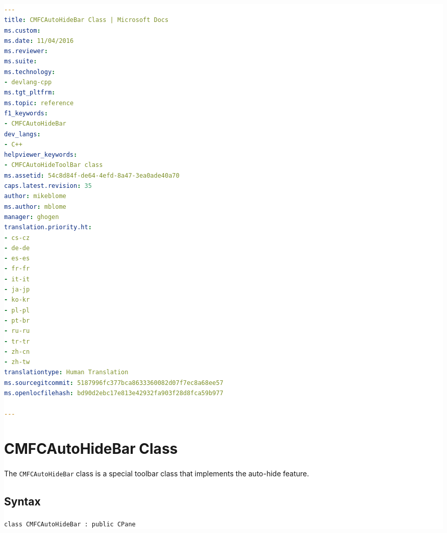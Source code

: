 ```yaml
---
title: CMFCAutoHideBar Class | Microsoft Docs
ms.custom: 
ms.date: 11/04/2016
ms.reviewer: 
ms.suite: 
ms.technology:
- devlang-cpp
ms.tgt_pltfrm: 
ms.topic: reference
f1_keywords:
- CMFCAutoHideBar
dev_langs:
- C++
helpviewer_keywords:
- CMFCAutoHideToolBar class
ms.assetid: 54c8d84f-de64-4efd-8a47-3ea0ade40a70
caps.latest.revision: 35
author: mikeblome
ms.author: mblome
manager: ghogen
translation.priority.ht:
- cs-cz
- de-de
- es-es
- fr-fr
- it-it
- ja-jp
- ko-kr
- pl-pl
- pt-br
- ru-ru
- tr-tr
- zh-cn
- zh-tw
translationtype: Human Translation
ms.sourcegitcommit: 5187996fc377bca8633360082d07f7ec8a68ee57
ms.openlocfilehash: bd90d2ebc17e813e42932fa903f28d8fca59b977

---
```

# CMFCAutoHideBar Class
The `CMFCAutoHideBar` class is a special toolbar class that implements the auto-hide feature.  
  
## Syntax  
  
```  
class CMFCAutoHideBar : public CPane  
```  
  